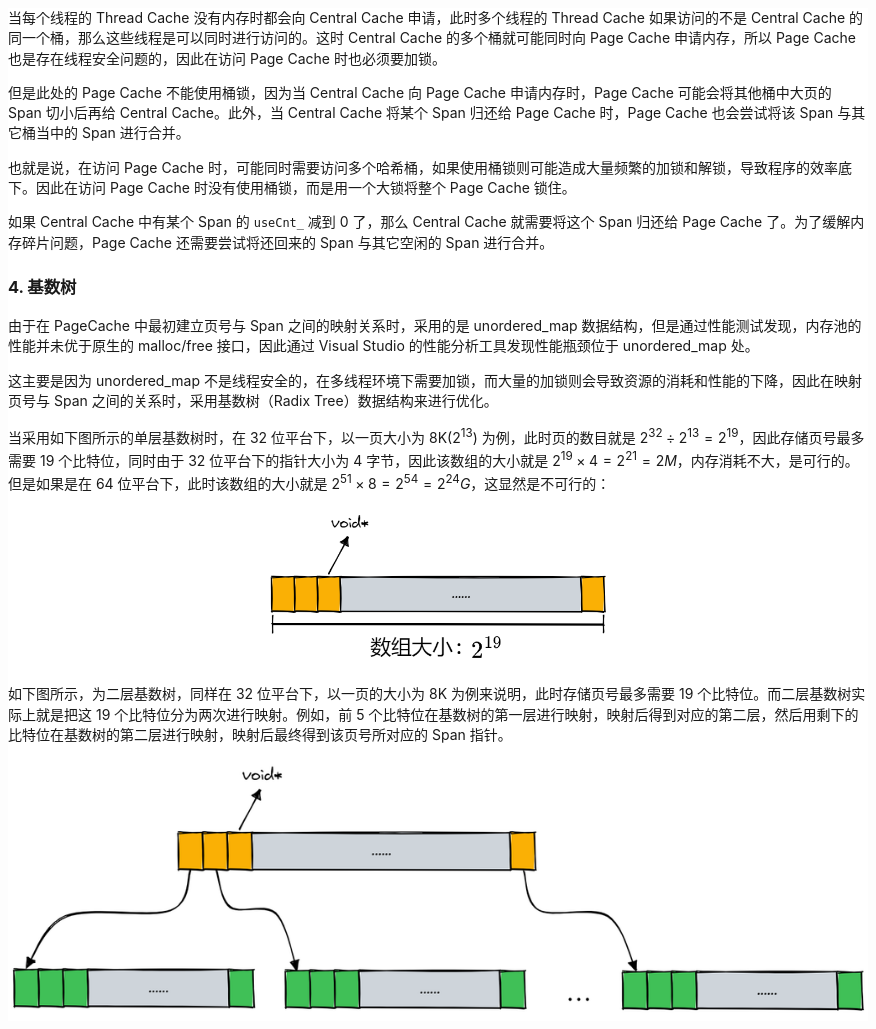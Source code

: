 当每个线程的 Thread Cache 没有内存时都会向 Central Cache 申请，此时多个线程的 Thread Cache 如果访问的不是 Central Cache 的同一个桶，那么这些线程是可以同时进行访问的。这时 Central Cache 的多个桶就可能同时向 Page Cache 申请内存，所以 Page Cache 也是存在线程安全问题的，因此在访问 Page Cache 时也必须要加锁。

但是此处的 Page Cache 不能使用桶锁，因为当 Central Cache 向 Page Cache 申请内存时，Page Cache 可能会将其他桶中大页的 Span 切小后再给 Central Cache。此外，当 Central Cache 将某个 Span 归还给 Page Cache 时，Page Cache 也会尝试将该 Span 与其它桶当中的 Span 进行合并。

也就是说，在访问 Page Cache 时，可能同时需要访问多个哈希桶，如果使用桶锁则可能造成大量频繁的加锁和解锁，导致程序的效率底下。因此在访问 Page Cache 时没有使用桶锁，而是用一个大锁将整个 Page Cache 锁住。

如果 Central Cache 中有某个 Span 的 `useCnt_` 减到 0 了，那么 Central Cache 就需要将这个 Span 归还给 Page Cache 了。为了缓解内存碎片问题，Page Cache 还需要尝试将还回来的 Span 与其它空闲的 Span 进行合并。

### 4. 基数树

由于在 PageCache 中最初建立页号与 Span 之间的映射关系时，采用的是 unordered_map 数据结构，但是通过性能测试发现，内存池的性能并未优于原生的 malloc/free 接口，因此通过 Visual Studio 的性能分析工具发现性能瓶颈位于 unordered_map 处。

这主要是因为 unordered_map 不是线程安全的，在多线程环境下需要加锁，而大量的加锁则会导致资源的消耗和性能的下降，因此在映射页号与 Span 之间的关系时，采用基数树（Radix Tree）数据结构来进行优化。

当采用如下图所示的单层基数树时，在 32 位平台下，以一页大小为 8K($2^{13}$) 为例，此时页的数目就是 $2^{32}\div 2^{13}=2^{19}$，因此存储页号最多需要 19 个比特位，同时由于 32 位平台下的指针大小为 4 字节，因此该数组的大小就是 $2^{19}\times 4=2^{21}=2M$，内存消耗不大，是可行的。但是如果是在 64 位平台下，此时该数组的大小就是 $2^{51}\times 8=2^{54}=2^{24}G$，这显然是不可行的：

<div align="center">
<img src="./screenshot/first-layer-radixtree.png" width="40%" height="40%"/>
</div>

如下图所示，为二层基数树，同样在 32 位平台下，以一页的大小为 8K 为例来说明，此时存储页号最多需要 19 个比特位。而二层基数树实际上就是把这 19 个比特位分为两次进行映射。例如，前 5 个比特位在基数树的第一层进行映射，映射后得到对应的第二层，然后用剩下的比特位在基数树的第二层进行映射，映射后最终得到该页号所对应的 Span 指针。

<div align="center">
<img src="./screenshot/second-layer-radixtree.png"/>
</div>
